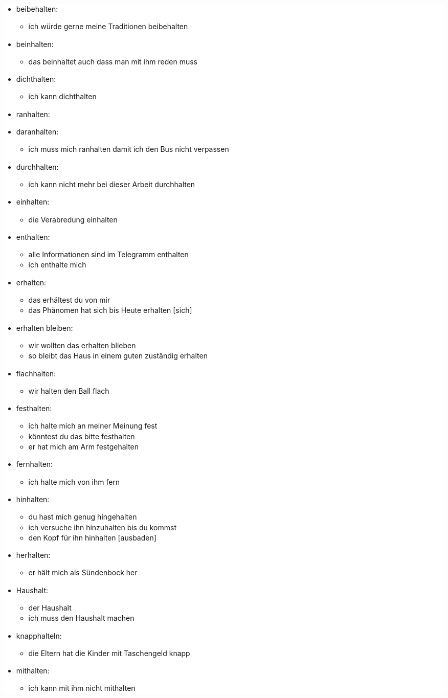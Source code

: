 - beibehalten:
    - ich würde gerne meine Traditionen beibehalten 

- beinhalten:
    - das beinhaltet auch dass man mit ihm reden muss

- dichthalten:
    - ich kann dichthalten

- ranhalten:
- daranhalten:
    - ich muss mich ranhalten damit ich den Bus nicht verpassen

- durchhalten:
    - ich kann nicht mehr bei dieser Arbeit durchhalten

- einhalten:
    - die Verabredung einhalten

- enthalten:
    - alle Informationen sind im Telegramm enthalten 
    - ich enthalte mich 

- erhalten:
    - das erhältest du von mir 
    - das Phänomen hat sich bis Heute erhalten [sich]

- erhalten bleiben:
    - wir wollten das erhalten blieben 
    - so bleibt das Haus in einem guten zuständig erhalten

- flachhalten:
    - wir halten den Ball flach 

- festhalten:
    - ich halte mich an meiner Meinung fest 
    - könntest du das bitte festhalten 
    - er hat mich am Arm festgehalten 

- fernhalten:
    - ich halte mich von ihm fern 

- hinhalten:
    - du hast mich genug hingehalten 
    - ich versuche ihn hinzuhalten bis du kommst 
    - den Kopf für ihn hinhalten [ausbaden]

- herhalten:
    - er hält mich als Sündenbock her 

- Haushalt:
    - der Haushalt 
    - ich muss den Haushalt machen 


- knapphalteln:
    - die Eltern hat die Kinder mit Taschengeld knapp 

- mithalten:
    - ich kann mit ihm nicht mithalten 

